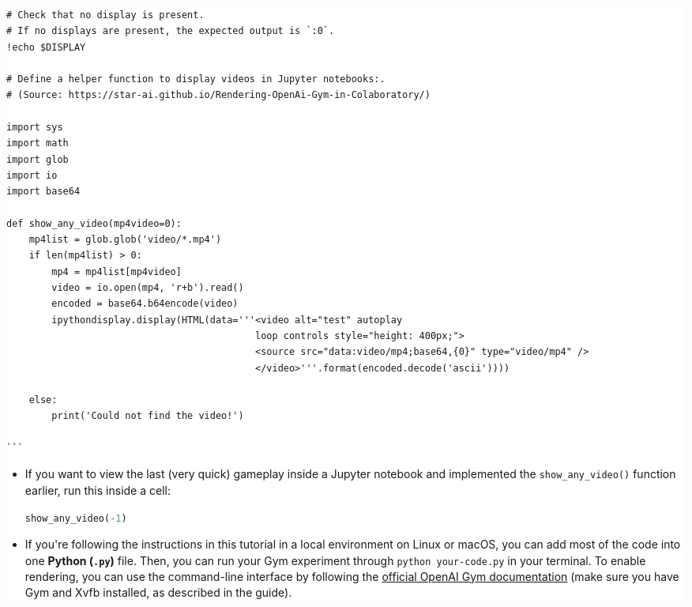     # Check that no display is present.
    # If no displays are present, the expected output is `:0`.
    !echo $DISPLAY 

    # Define a helper function to display videos in Jupyter notebooks:.
    # (Source: https://star-ai.github.io/Rendering-OpenAi-Gym-in-Colaboratory/)

    import sys
    import math
    import glob
    import io
    import base64

    def show_any_video(mp4video=0):
        mp4list = glob.glob('video/*.mp4')
        if len(mp4list) > 0:
            mp4 = mp4list[mp4video]
            video = io.open(mp4, 'r+b').read()
            encoded = base64.b64encode(video)
            ipythondisplay.display(HTML(data='''<video alt="test" autoplay 
                                                loop controls style="height: 400px;">
                                                <source src="data:video/mp4;base64,{0}" type="video/mp4" />
                                                </video>'''.format(encoded.decode('ascii'))))
            
        else:
            print('Could not find the video!')
            
    ```

- If you want to view the last (very quick) gameplay inside a Jupyter notebook and implemented the `show_any_video()` function earlier, run this inside a cell:

    ```py
    show_any_video(-1)
    ```

- If you're following the instructions in this tutorial in a local environment on Linux or macOS, you can add most of the code into one **Python (`.py`)** file. Then, you can run your Gym experiment through `python your-code.py` in your terminal. To enable rendering, you can use the command-line interface by following the [official OpenAI Gym documentation](https://github.com/openai/gym#rendering-on-a-server) (make sure you have Gym and Xvfb installed, as described in the guide).
